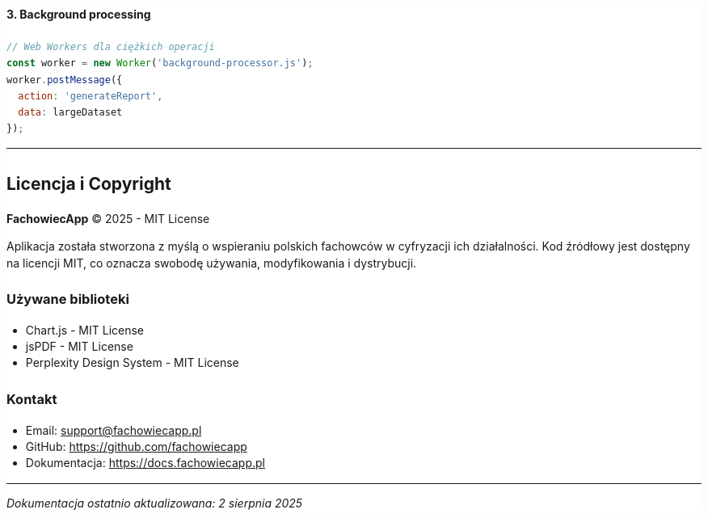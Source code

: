 #### 3. Background processing
```javascript
// Web Workers dla ciężkich operacji
const worker = new Worker('background-processor.js');
worker.postMessage({
  action: 'generateReport',
  data: largeDataset
});
```

---

## Licencja i Copyright

**FachowiecApp** © 2025 - MIT License

Aplikacja została stworzona z myślą o wspieraniu polskich fachowców w cyfryzacji ich działalności. Kod źródłowy jest dostępny na licencji MIT, co oznacza swobodę używania, modyfikowania i dystrybucji.

### Używane biblioteki
- Chart.js - MIT License
- jsPDF - MIT License
- Perplexity Design System - MIT License

### Kontakt
- Email: support@fachowiecapp.pl
- GitHub: https://github.com/fachowiecapp
- Dokumentacja: https://docs.fachowiecapp.pl

---

*Dokumentacja ostatnio aktualizowana: 2 sierpnia 2025*
